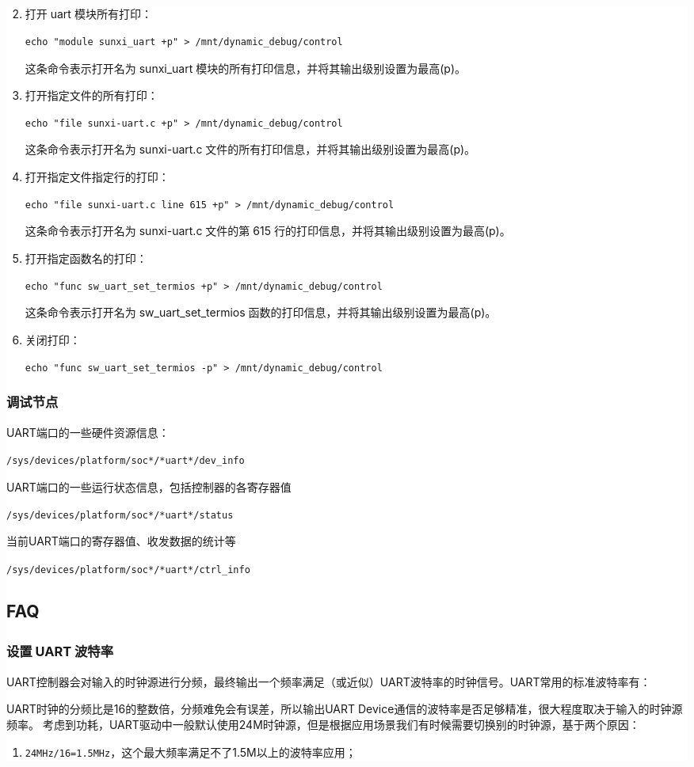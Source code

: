2. 打开 uart 模块所有打印：
   ```
   echo "module sunxi_uart +p" > /mnt/dynamic_debug/control
   ```
   这条命令表示打开名为 sunxi_uart 模块的所有打印信息，并将其输出级别设置为最高(p)。

3. 打开指定文件的所有打印：
   ```
   echo "file sunxi-uart.c +p" > /mnt/dynamic_debug/control
   ```
   这条命令表示打开名为 sunxi-uart.c 文件的所有打印信息，并将其输出级别设置为最高(p)。

4. 打开指定文件指定行的打印：
   ```
   echo "file sunxi-uart.c line 615 +p" > /mnt/dynamic_debug/control
   ```
   这条命令表示打开名为 sunxi-uart.c 文件的第 615 行的打印信息，并将其输出级别设置为最高(p)。

5. 打开指定函数名的打印：
   ```
   echo "func sw_uart_set_termios +p" > /mnt/dynamic_debug/control
   ```
   这条命令表示打开名为 sw_uart_set_termios 函数的打印信息，并将其输出级别设置为最高(p)。

6. 关闭打印：
   ```
   echo "func sw_uart_set_termios -p" > /mnt/dynamic_debug/control
   ```

### 调试节点

UART端口的一些硬件资源信息：

```
/sys/devices/platform/soc*/*uart*/dev_info
```

UART端口的一些运行状态信息，包括控制器的各寄存器值

```
/sys/devices/platform/soc*/*uart*/status
```

当前UART端口的寄存器值、收发数据的统计等

```
/sys/devices/platform/soc*/*uart*/ctrl_info
```

## FAQ

### 设置 UART 波特率

UART控制器会对输入的时钟源进行分频，最终输出一个频率满足（或近似）UART波特率的时钟信号。UART常用的标准波特率有：

UART时钟的分频比是16的整数倍，分频难免会有误差，所以输出UART Device通信的波特率是否足够精准，很大程度取决于输入的时钟源频率。
考虑到功耗，UART驱动中一般默认使用24M时钟源，但是根据应用场景我们有时候需要切换别的时钟源，基于两个原因：

1. `24MHz/16=1.5MHz`，这个最大频率满足不了1.5M以上的波特率应用；
